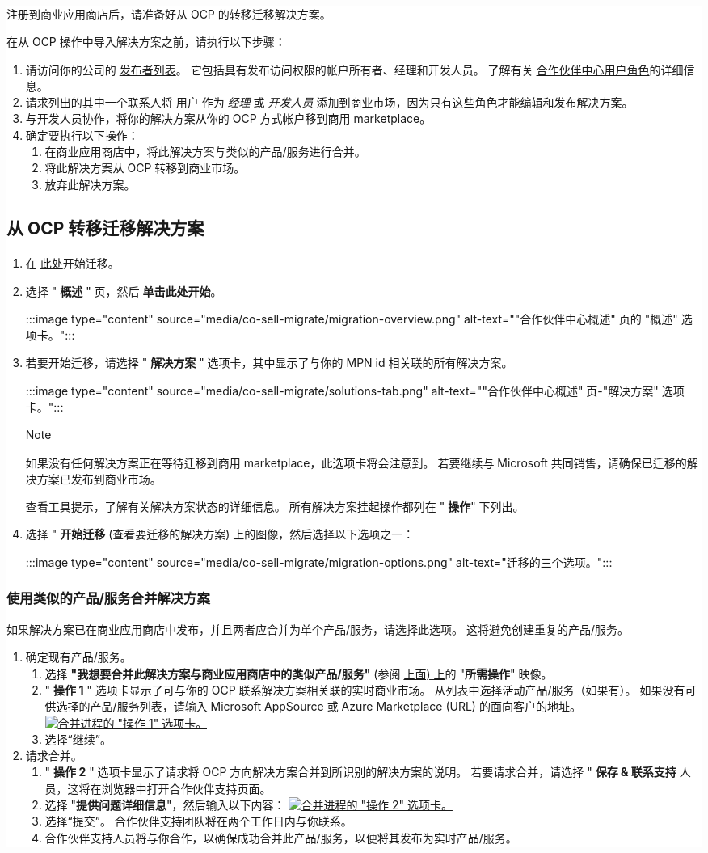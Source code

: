 注册到商业应用商店后，请准备好从 OCP 的转移迁移解决方案。

在从 OCP 操作中导入解决方案之前，请执行以下步骤：

1. 请访问你的公司的 [发布者列表](https://partner.microsoft.com/dashboard/account/v3/publishers/list)。 它包括具有发布访问权限的帐户所有者、经理和开发人员。 了解有关 [合作伙伴中心用户角色](/azure/marketplace/partner-center-portal/manage-account#define-user-roles-and-permissions)的详细信息。
2. 请求列出的其中一个联系人将 [用户](https://partner.microsoft.com/dashboard/account/usermanagement) 作为 *经理* 或 *开发人员* 添加到商业市场，因为只有这些角色才能编辑和发布解决方案。
3. 与开发人员协作，将你的解决方案从你的 OCP 方式帐户移到商用 marketplace。
4. 确定要执行以下操作：
    1. 在商业应用商店中，将此解决方案与类似的产品/服务进行合并。
    1. 将此解决方案从 OCP 转移到商业市场。
    1. 放弃此解决方案。

## <a name="migrate-your-solutions-from-ocp-gtm"></a>从 OCP 转移迁移解决方案

1. 在 [此处](https://partner.microsoft.com/solutions/migration#)开始迁移。
2. 选择 " **概述** " 页，然后 **单击此处开始**。

    :::image type="content" source="media/co-sell-migrate/migration-overview.png" alt-text="&quot;合作伙伴中心概述&quot; 页的 &quot;概述&quot; 选项卡。":::

3. 若要开始迁移，请选择 " **解决方案** " 选项卡，其中显示了与你的 MPN id 相关联的所有解决方案。

    :::image type="content" source="media/co-sell-migrate/solutions-tab.png" alt-text="&quot;合作伙伴中心概述&quot; 页-&quot;解决方案&quot; 选项卡。":::

    > [!NOTE]
    > 如果没有任何解决方案正在等待迁移到商用 marketplace，此选项卡将会注意到。 若要继续与 Microsoft 共同销售，请确保已迁移的解决方案已发布到商业市场。

    查看工具提示，了解有关解决方案状态的详细信息。 所有解决方案挂起操作都列在 " **操作**" 下列出。<a name="beginmigration"></a>

4. 选择 " **开始迁移** (查看要迁移的解决方案) 上的图像，然后选择以下选项之一：

    :::image type="content" source="media/co-sell-migrate/migration-options.png" alt-text="迁移的三个选项。":::

### <a name="merge-solution-with-a-similar-offer"></a>使用类似的产品/服务合并解决方案

如果解决方案已在商业应用商店中发布，并且两者应合并为单个产品/服务，请选择此选项。 这将避免创建重复的产品/服务。

1. 确定现有产品/服务。
    1. 选择 **"我想要合并此解决方案与商业应用商店中的类似产品/服务"** (参阅 [上面) 上](#beginmigration)的 "**所需操作**" 映像。
    1. " **操作 1** " 选项卡显示了可与你的 OCP 联系解决方案相关联的实时商业市场。 从列表中选择活动产品/服务（如果有）。 如果没有可供选择的产品/服务列表，请输入 Microsoft AppSource 或 Azure Marketplace (URL) 的面向客户的地址。
        [![合并进程的 "操作 1" 选项卡。](media/co-sell-migrate/action-1-merge.png)](media/co-sell-migrate/action-1-merge.png#lightbox)
    1. 选择“继续”。 
1. 请求合并。
    1. " **操作 2** " 选项卡显示了请求将 OCP 方向解决方案合并到所识别的解决方案的说明。 若要请求合并，请选择 " **保存 & 联系支持** 人员，这将在浏览器中打开合作伙伴支持页面。
    1. 选择 "**提供问题详细信息**"，然后输入以下内容： [ ![ 合并进程的 "操作 2" 选项卡。](media/co-sell-migrate/action-2-merge.png)](media/co-sell-migrate/action-2-merge.png#lightbox)
    1. 选择“提交”。  合作伙伴支持团队将在两个工作日内与你联系。
    1. 合作伙伴支持人员将与你合作，以确保成功合并此产品/服务，以便将其发布为实时产品/服务。
